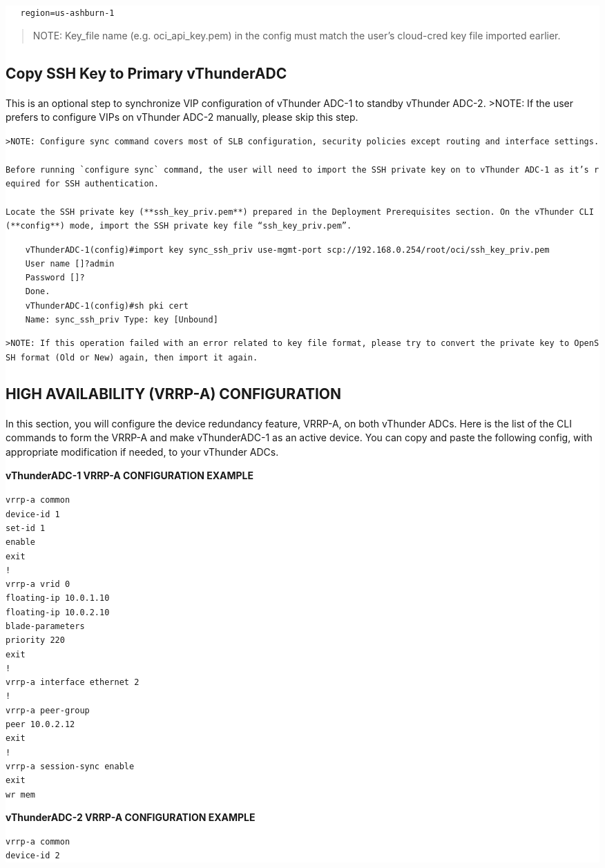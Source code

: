 ```
   region=us-ashburn-1
```
> NOTE: Key_file name (e.g. oci_api_key.pem) in the config must match the user’s cloud-cred key file imported earlier.
## Copy SSH Key to Primary vThunderADC
This is an optional step to synchronize VIP configuration of vThunder ADC-1 to standby vThunder ADC-2.
    >NOTE: If the user prefers to configure VIPs on vThunder ADC-2 manually, please skip this step.

    >NOTE: Configure sync command covers most of SLB configuration, security policies except routing and interface settings.

    Before running `configure sync` command, the user will need to import the SSH private key on to vThunder ADC-1 as it’s required for SSH authentication.

    Locate the SSH private key (**ssh_key_priv.pem**) prepared in the Deployment Prerequisites section. On the vThunder CLI (**config**) mode, import the SSH private key file “ssh_key_priv.pem”.
```
    vThunderADC-1(config)#import key sync_ssh_priv use-mgmt-port scp://192.168.0.254/root/oci/ssh_key_priv.pem
    User name []?admin
    Password []?
    Done.
    vThunderADC-1(config)#sh pki cert
    Name: sync_ssh_priv Type: key [Unbound]
```
    >NOTE: If this operation failed with an error related to key file format, please try to convert the private key to OpenSSH format (Old or New) again, then import it again.

## HIGH AVAILABILITY (VRRP-A) CONFIGURATION
In this section, you will configure the device redundancy feature, VRRP-A, on both vThunder ADCs. Here is the list of the CLI commands to form the VRRP-A and make vThunderADC-1 as an active device. You can copy and paste the following config, with appropriate modification if needed, to your vThunder ADCs.

**vThunderADC-1 VRRP-A CONFIGURATION EXAMPLE**
```
vrrp-a common
device-id 1
set-id 1
enable
exit
!
vrrp-a vrid 0
floating-ip 10.0.1.10
floating-ip 10.0.2.10
blade-parameters
priority 220
exit
!
vrrp-a interface ethernet 2
!
vrrp-a peer-group
peer 10.0.2.12
exit
!
vrrp-a session-sync enable
exit
wr mem
```
**vThunderADC-2 VRRP-A CONFIGURATION EXAMPLE**
```
vrrp-a common
device-id 2
```